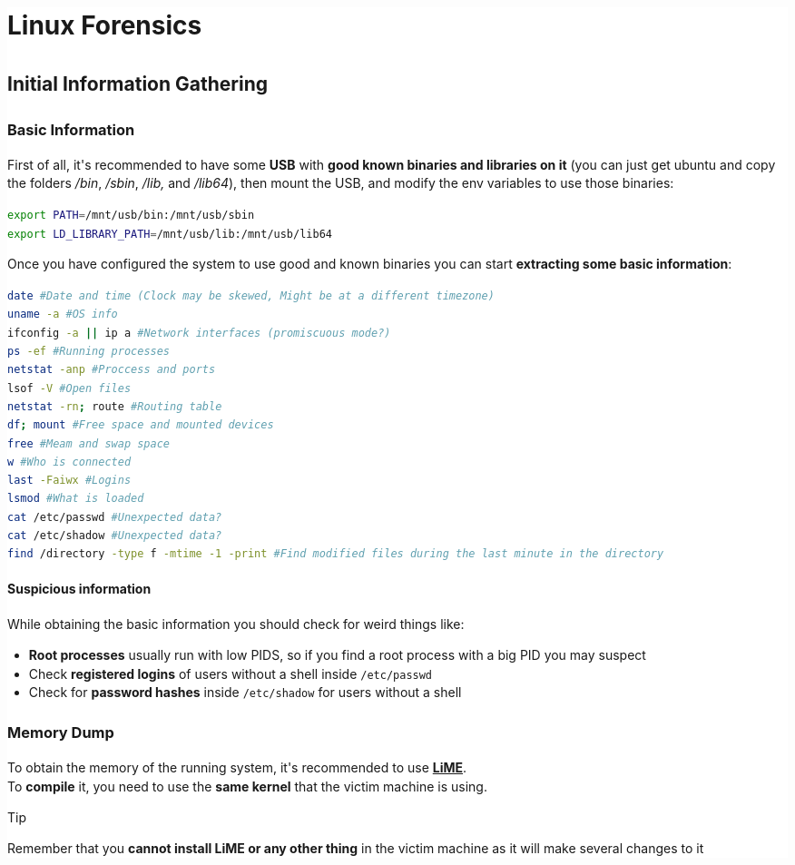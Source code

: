 # Linux Forensics

## Initial Information Gathering

### Basic Information

First of all, it's recommended to have some **USB** with **good known binaries and libraries on it** (you can just get ubuntu and copy the folders _/bin_, _/sbin_, _/lib,_ and _/lib64_), then mount the USB, and modify the env variables to use those binaries:

```bash
export PATH=/mnt/usb/bin:/mnt/usb/sbin
export LD_LIBRARY_PATH=/mnt/usb/lib:/mnt/usb/lib64
```

Once you have configured the system to use good and known binaries you can start **extracting some basic information**:

```bash
date #Date and time (Clock may be skewed, Might be at a different timezone)
uname -a #OS info
ifconfig -a || ip a #Network interfaces (promiscuous mode?)
ps -ef #Running processes
netstat -anp #Proccess and ports
lsof -V #Open files
netstat -rn; route #Routing table
df; mount #Free space and mounted devices
free #Meam and swap space
w #Who is connected
last -Faiwx #Logins
lsmod #What is loaded
cat /etc/passwd #Unexpected data?
cat /etc/shadow #Unexpected data?
find /directory -type f -mtime -1 -print #Find modified files during the last minute in the directory
```

#### Suspicious information

While obtaining the basic information you should check for weird things like:

- **Root processes** usually run with low PIDS, so if you find a root process with a big PID you may suspect
- Check **registered logins** of users without a shell inside `/etc/passwd`
- Check for **password hashes** inside `/etc/shadow` for users without a shell

### Memory Dump

To obtain the memory of the running system, it's recommended to use [**LiME**](https://github.com/504ensicsLabs/LiME).\
To **compile** it, you need to use the **same kernel** that the victim machine is using.

> [!TIP]
> Remember that you **cannot install LiME or any other thing** in the victim machine as it will make several changes to it
